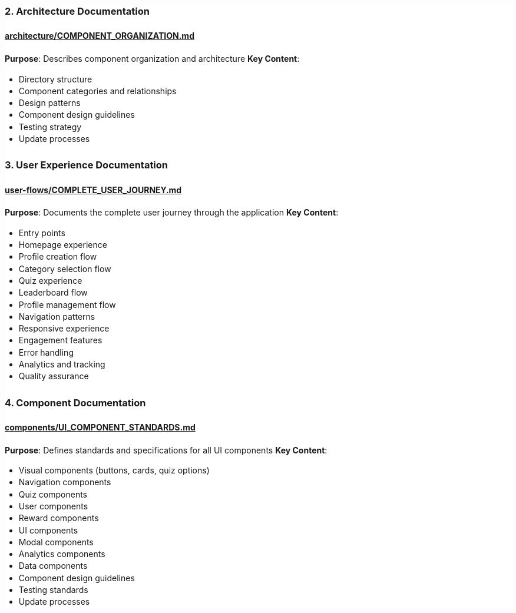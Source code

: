 ### 2. Architecture Documentation

#### [architecture/COMPONENT_ORGANIZATION.md](./architecture/COMPONENT_ORGANIZATION.md)
**Purpose**: Describes component organization and architecture
**Key Content**:
- Directory structure
- Component categories and relationships
- Design patterns
- Component design guidelines
- Testing strategy
- Update processes

### 3. User Experience Documentation

#### [user-flows/COMPLETE_USER_JOURNEY.md](./user-flows/COMPLETE_USER_JOURNEY.md)
**Purpose**: Documents the complete user journey through the application
**Key Content**:
- Entry points
- Homepage experience
- Profile creation flow
- Category selection flow
- Quiz experience
- Leaderboard flow
- Profile management flow
- Navigation patterns
- Responsive experience
- Engagement features
- Error handling
- Analytics and tracking
- Quality assurance

### 4. Component Documentation

#### [components/UI_COMPONENT_STANDARDS.md](./components/UI_COMPONENT_STANDARDS.md)
**Purpose**: Defines standards and specifications for all UI components
**Key Content**:
- Visual components (buttons, cards, quiz options)
- Navigation components
- Quiz components
- User components
- Reward components
- UI components
- Modal components
- Analytics components
- Data components
- Component design guidelines
- Testing standards
- Update processes
